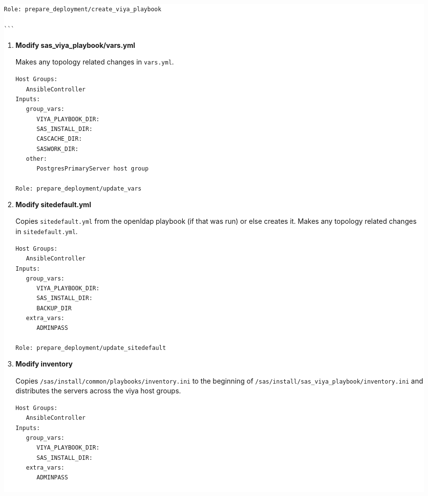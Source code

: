     Role: prepare_deployment/create_viya_playbook
    
    ```

 1. __Modify sas_viya_playbook/vars.yml__
    
    Makes any topology related changes in `vars.yml`.
    
    ```
    Host Groups:
       AnsibleController
    Inputs: 
       group_vars: 
          VIYA_PLAYBOOK_DIR:
          SAS_INSTALL_DIR:
          CASCACHE_DIR:
          SASWORK_DIR:
       other:
          PostgresPrimaryServer host group
    
    Role: prepare_deployment/update_vars
    
    ```

 1. __Modify sitedefault.yml__

    Copies `sitedefault.yml` from the openldap playbook (if that was run) or else creates it.
    Makes any topology related changes in `sitedefault.yml`.
    
    ```
    Host Groups:
       AnsibleController
    Inputs: 
       group_vars: 
          VIYA_PLAYBOOK_DIR:
          SAS_INSTALL_DIR:
          BACKUP_DIR
       extra_vars:
          ADMINPASS
    
    Role: prepare_deployment/update_sitedefault
    
    ```

 1. __Modify inventory__

    Copies `/sas/install/common/playbooks/inventory.ini` to the beginning of `/sas/install/sas_viya_playbook/inventory.ini` 
    and distributes the servers across the viya host groups. 

    ```
    Host Groups:
       AnsibleController
    Inputs: 
       group_vars: 
          VIYA_PLAYBOOK_DIR:
          SAS_INSTALL_DIR:
       extra_vars:
          ADMINPASS
    